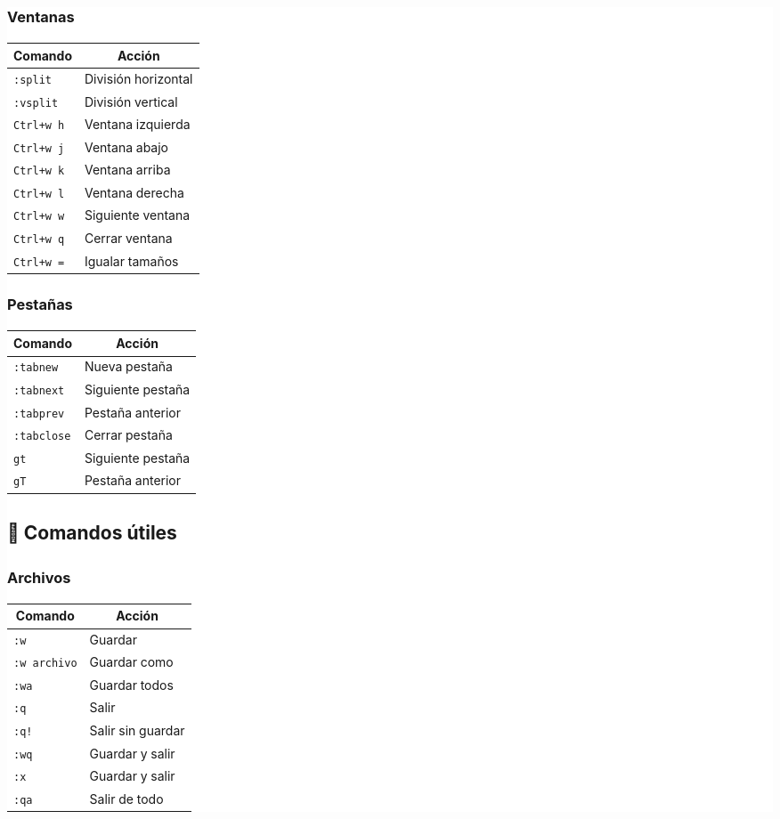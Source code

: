 ### Ventanas
| Comando | Acción |
|---------|--------|
| `:split` | División horizontal |
| `:vsplit` | División vertical |
| `Ctrl+w h` | Ventana izquierda |
| `Ctrl+w j` | Ventana abajo |
| `Ctrl+w k` | Ventana arriba |
| `Ctrl+w l` | Ventana derecha |
| `Ctrl+w w` | Siguiente ventana |
| `Ctrl+w q` | Cerrar ventana |
| `Ctrl+w =` | Igualar tamaños |

### Pestañas
| Comando | Acción |
|---------|--------|
| `:tabnew` | Nueva pestaña |
| `:tabnext` | Siguiente pestaña |
| `:tabprev` | Pestaña anterior |
| `:tabclose` | Cerrar pestaña |
| `gt` | Siguiente pestaña |
| `gT` | Pestaña anterior |

## 📝 Comandos útiles

### Archivos
| Comando | Acción |
|---------|--------|
| `:w` | Guardar |
| `:w archivo` | Guardar como |
| `:wa` | Guardar todos |
| `:q` | Salir |
| `:q!` | Salir sin guardar |
| `:wq` | Guardar y salir |
| `:x` | Guardar y salir |
| `:qa` | Salir de todo |
